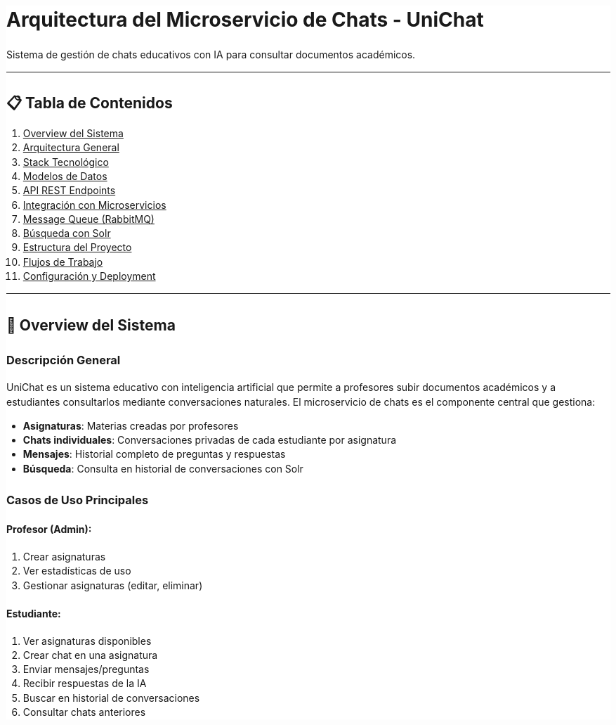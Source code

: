 # Arquitectura del Microservicio de Chats - UniChat

Sistema de gestión de chats educativos con IA para consultar documentos académicos.

---

## 📋 Tabla de Contenidos

1. [Overview del Sistema](#overview-del-sistema)
2. [Arquitectura General](#arquitectura-general)
3. [Stack Tecnológico](#stack-tecnológico)
4. [Modelos de Datos](#modelos-de-datos)
5. [API REST Endpoints](#api-rest-endpoints)
6. [Integración con Microservicios](#integración-con-microservicios)
7. [Message Queue (RabbitMQ)](#message-queue-rabbitmq)
8. [Búsqueda con Solr](#búsqueda-con-solr)
9. [Estructura del Proyecto](#estructura-del-proyecto)
10. [Flujos de Trabajo](#flujos-de-trabajo)
11. [Configuración y Deployment](#configuración-y-deployment)

---

## 🎯 Overview del Sistema

### Descripción General

UniChat es un sistema educativo con inteligencia artificial que permite a profesores subir documentos académicos y a estudiantes consultarlos mediante conversaciones naturales. El microservicio de chats es el componente central que gestiona:

- **Asignaturas**: Materias creadas por profesores
- **Chats individuales**: Conversaciones privadas de cada estudiante por asignatura
- **Mensajes**: Historial completo de preguntas y respuestas
- **Búsqueda**: Consulta en historial de conversaciones con Solr

### Casos de Uso Principales

#### Profesor (Admin):
1. Crear asignaturas
2. Ver estadísticas de uso
3. Gestionar asignaturas (editar, eliminar)

#### Estudiante:
1. Ver asignaturas disponibles
2. Crear chat en una asignatura
3. Enviar mensajes/preguntas
4. Recibir respuestas de la IA
5. Buscar en historial de conversaciones
6. Consultar chats anteriores

